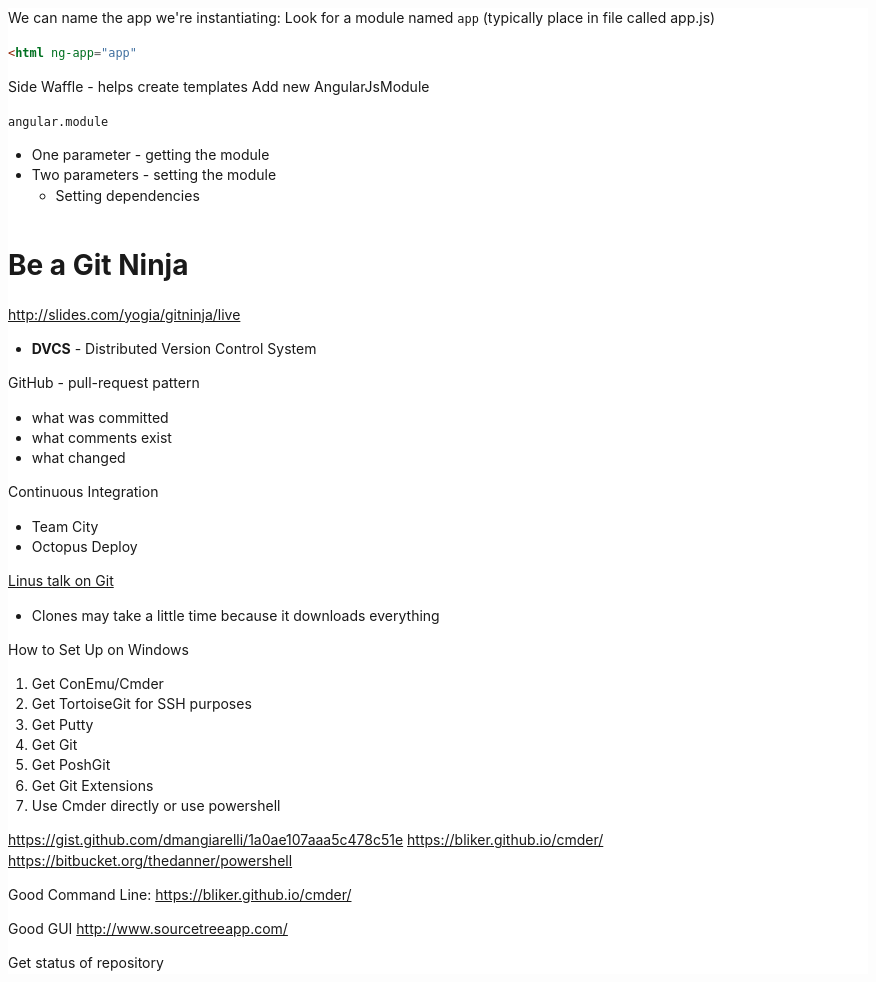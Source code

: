 We can name the app we're instantiating:
Look for a module named `app` (typically place in file called app.js)

```html
<html ng-app="app"
```

Side Waffle - helps create templates
Add new AngularJsModule

`angular.module`

* One parameter - getting the module
* Two parameters - setting the module
  * Setting dependencies

# Be a Git Ninja

http://slides.com/yogia/gitninja/live

* **DVCS** - Distributed Version Control System

GitHub - pull-request pattern

* what was committed
* what comments exist
* what changed

Continuous Integration

* Team City
* Octopus Deploy

[Linus talk on Git](https://www.youtube.com/watch?v=4XpnKHJAok8)

* Clones may take a little time because it downloads everything

How to Set Up on Windows

1. Get ConEmu/Cmder
2. Get TortoiseGit for SSH purposes
3. Get Putty
4. Get Git
5. Get PoshGit
6. Get Git Extensions
7. Use Cmder directly or use powershell

https://gist.github.com/dmangiarelli/1a0ae107aaa5c478c51e
https://bliker.github.io/cmder/
https://bitbucket.org/thedanner/powershell

Good Command Line:
https://bliker.github.io/cmder/


Good GUI
http://www.sourcetreeapp.com/

Get status of repository
